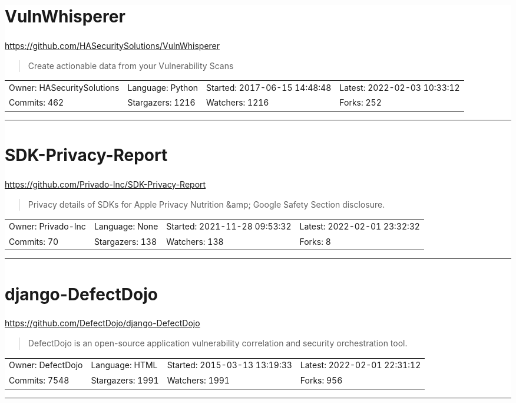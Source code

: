 
# VulnWhisperer

https://github.com/HASecuritySolutions/VulnWhisperer
<blockquote>
Create actionable data from your Vulnerability Scans
</blockquote>

<table>
<tr><td>Owner: HASecuritySolutions</td>
    <td>Language: Python</td>
    <td>Started: 2017-06-15 14:48:48</td>
    <td>Latest: 2022-02-03 10:33:12</td></tr>
<tr><td>Commits: 462</td>
    <td>Stargazers: 1216</td>
    <td>Watchers: 1216</td>
    <td>Forks: 252</td></tr>
</table>

---

# SDK-Privacy-Report

https://github.com/Privado-Inc/SDK-Privacy-Report
<blockquote>
Privacy details of SDKs for Apple Privacy Nutrition &amp;amp; Google Safety Section disclosure.
</blockquote>

<table>
<tr><td>Owner: Privado-Inc</td>
    <td>Language: None</td>
    <td>Started: 2021-11-28 09:53:32</td>
    <td>Latest: 2022-02-01 23:32:32</td></tr>
<tr><td>Commits: 70</td>
    <td>Stargazers: 138</td>
    <td>Watchers: 138</td>
    <td>Forks: 8</td></tr>
</table>

---

# django-DefectDojo

https://github.com/DefectDojo/django-DefectDojo
<blockquote>
DefectDojo is an open-source application vulnerability correlation and security orchestration tool.
</blockquote>

<table>
<tr><td>Owner: DefectDojo</td>
    <td>Language: HTML</td>
    <td>Started: 2015-03-13 13:19:33</td>
    <td>Latest: 2022-02-01 22:31:12</td></tr>
<tr><td>Commits: 7548</td>
    <td>Stargazers: 1991</td>
    <td>Watchers: 1991</td>
    <td>Forks: 956</td></tr>
</table>

---

